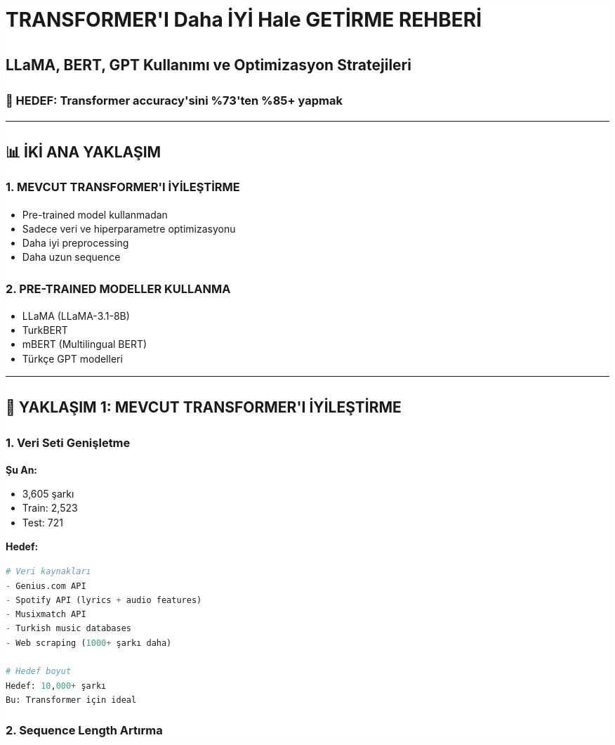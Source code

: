 # TRANSFORMER'I Daha İYİ Hale GETİRME REHBERİ
## LLaMA, BERT, GPT Kullanımı ve Optimizasyon Stratejileri

### 🎯 HEDEF: Transformer accuracy'sini %73'ten %85+ yapmak

---

## 📊 İKİ ANA YAKLAŞIM

### 1. MEVCUT TRANSFORMER'I İYİLEŞTİRME
- Pre-trained model kullanmadan
- Sadece veri ve hiperparametre optimizasyonu
- Daha iyi preprocessing
- Daha uzun sequence

### 2. PRE-TRAINED MODELLER KULLANMA
- LLaMA (LLaMA-3.1-8B)
- TurkBERT
- mBERT (Multilingual BERT)
- Türkçe GPT modelleri

---

## 🚀 YAKLAŞIM 1: MEVCUT TRANSFORMER'I İYİLEŞTİRME

### 1. Veri Seti Genişletme

**Şu An:**
- 3,605 şarkı
- Train: 2,523
- Test: 721

**Hedef:**
```python
# Veri kaynakları
- Genius.com API
- Spotify API (lyrics + audio features)
- Musixmatch API
- Turkish music databases
- Web scraping (1000+ şarkı daha)

# Hedef boyut
Hedef: 10,000+ şarkı
Bu: Transformer için ideal
```

### 2. Sequence Length Artırma
